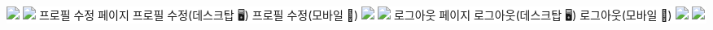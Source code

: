 <tr>
    <td valign="top" width="75%">
    <a href="https://github.com/nailedReact/react-app/wiki/%EB%B3%B5%EA%B7%BC%EA%B3%B0%EB%A7%88%EC%BC%93-%ED%8E%98%EC%9D%B4%EC%A7%80-%EC%84%A4%EB%AA%85#%ED%94%84%EB%A1%9C%ED%95%84"><img src="https://github.com/nailedReact/react-app/blob/main/preview/%ED%94%84%EB%A1%9C%ED%95%84_%EB%8D%B0%EC%8A%A4%ED%81%AC%ED%83%91-min.gif"/></a>
    </td>
    <td valign="top" width="25%">
    <a href="https://github.com/nailedReact/react-app/wiki/%EB%B3%B5%EA%B7%BC%EA%B3%B0%EB%A7%88%EC%BC%93-%ED%8E%98%EC%9D%B4%EC%A7%80-%EC%84%A4%EB%AA%85#%ED%94%84%EB%A1%9C%ED%95%84"><img width="220px" src="https://github.com/nailedReact/react-app/blob/main/preview/%ED%94%84%EB%A1%9C%ED%95%84_%EB%AA%A8%EB%B0%94%EC%9D%BC-min.gif"/></a>
    </td>
</tr>

<tr>
    <th colspan="2">프로필 수정 페이지</th>
</tr>

<tr align="center">
    <td valign="top" width="66%">
    프로필 수정(데스크탑 🖥️)
    </td>
    <td valign="top" width="33%">
    프로필 수정(모바일 📱)
    </td>
</tr>

<tr>
    <td valign="top" width="75%">
    <a href="https://github.com/nailedReact/react-app/wiki/%EB%B3%B5%EA%B7%BC%EA%B3%B0%EB%A7%88%EC%BC%93-%ED%8E%98%EC%9D%B4%EC%A7%80-%EC%84%A4%EB%AA%85#%ED%94%84%EB%A1%9C%ED%95%84-%EC%88%98%EC%A0%95"><img src="https://github.com/nailedReact/react-app/blob/main/preview/%ED%94%84%EB%A1%9C%ED%95%84%EC%88%98%EC%A0%95_%EB%8D%B0%EC%8A%A4%ED%81%AC%ED%83%91-min.gif"/></a>
    </td>
    <td valign="top" width="25%">
    <a href="https://github.com/nailedReact/react-app/wiki/%EB%B3%B5%EA%B7%BC%EA%B3%B0%EB%A7%88%EC%BC%93-%ED%8E%98%EC%9D%B4%EC%A7%80-%EC%84%A4%EB%AA%85#%ED%94%84%EB%A1%9C%ED%95%84-%EC%88%98%EC%A0%95"><img width="220px" src="https://github.com/nailedReact/react-app/blob/main/preview/%ED%94%84%EB%A1%9C%ED%95%84%EC%88%98%EC%A0%95_%EB%AA%A8%EB%B0%94%EC%9D%BC-min.gif"/></a>
    </td>
</tr>

<tr>
    <th colspan="2">로그아웃 페이지</th>
</tr>

<tr align="center">
    <td valign="top" width="66%">
    로그아웃(데스크탑 🖥️)
    </td>
    <td valign="top" width="33%">
    로그아웃(모바일 📱)
    </td>
</tr>

<tr>
    <td valign="top" width="75%">
    <a href="https://github.com/nailedReact/react-app/wiki/%EB%B3%B5%EA%B7%BC%EA%B3%B0%EB%A7%88%EC%BC%93-%ED%8E%98%EC%9D%B4%EC%A7%80-%EC%84%A4%EB%AA%85#%EB%A1%9C%EA%B7%B8%EC%95%84%EC%9B%83"><img src="https://github.com/nailedReact/react-app/blob/main/preview/%EB%A1%9C%EA%B7%B8%EC%95%84%EC%9B%83_%EB%8D%B0%EC%8A%A4%ED%81%AC%ED%83%91-min.gif"/></a>
    </td>
    <td valign="top" width="25%">
    <a href="https://github.com/nailedReact/react-app/wiki/%EB%B3%B5%EA%B7%BC%EA%B3%B0%EB%A7%88%EC%BC%93-%ED%8E%98%EC%9D%B4%EC%A7%80-%EC%84%A4%EB%AA%85#%EB%A1%9C%EA%B7%B8%EC%95%84%EC%9B%83"><img width="220px" src="https://github.com/nailedReact/react-app/blob/main/preview/%EB%A1%9C%EA%B7%B8%EC%95%84%EC%9B%83_%EB%AA%A8%EB%B0%94%EC%9D%BC-min.gif"/></a>
    </td>
</tr>
